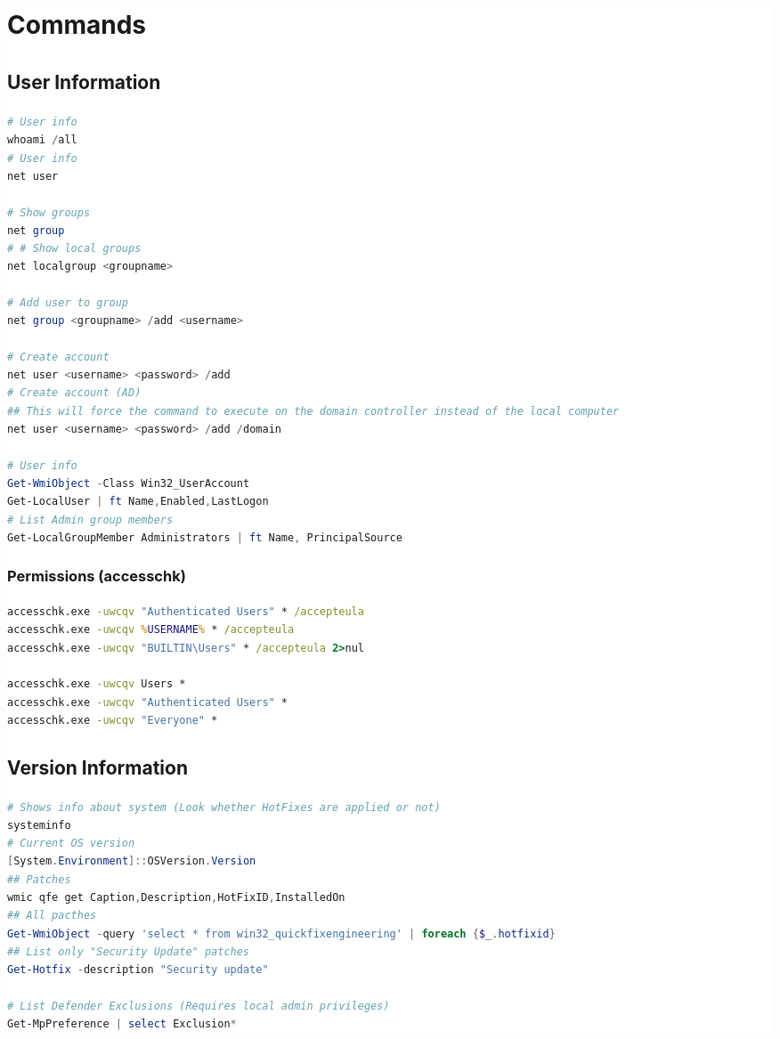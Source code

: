 # Commands
## User Information
```powershell
# User info
whoami /all
# User info
net user

# Show groups
net group
# # Show local groups
net localgroup <groupname>

# Add user to group
net group <groupname> /add <username>

# Create account
net user <username> <password> /add
# Create account (AD)
## This will force the command to execute on the domain controller instead of the local computer
net user <username> <password> /add /domain

# User info
Get-WmiObject -Class Win32_UserAccount
Get-LocalUser | ft Name,Enabled,LastLogon
# List Admin group members
Get-LocalGroupMember Administrators | ft Name, PrincipalSource
```

### Permissions (accesschk)
```bat
accesschk.exe -uwcqv "Authenticated Users" * /accepteula 
accesschk.exe -uwcqv %USERNAME% * /accepteula 
accesschk.exe -uwcqv "BUILTIN\Users" * /accepteula 2>nul

accesschk.exe -uwcqv Users *
accesschk.exe -uwcqv "Authenticated Users" *
accesschk.exe -uwcqv "Everyone" *
```

## Version Information
```powershell
# Shows info about system (Look whether HotFixes are applied or not)
systeminfo
# Current OS version
[System.Environment]::OSVersion.Version 
## Patches
wmic qfe get Caption,Description,HotFixID,InstalledOn 
## All pacthes
Get-WmiObject -query 'select * from win32_quickfixengineering' | foreach {$_.hotfixid}
## List only "Security Update" patches
Get-Hotfix -description "Security update"

# List Defender Exclusions (Requires local admin privileges)
Get-MpPreference | select Exclusion*
```
